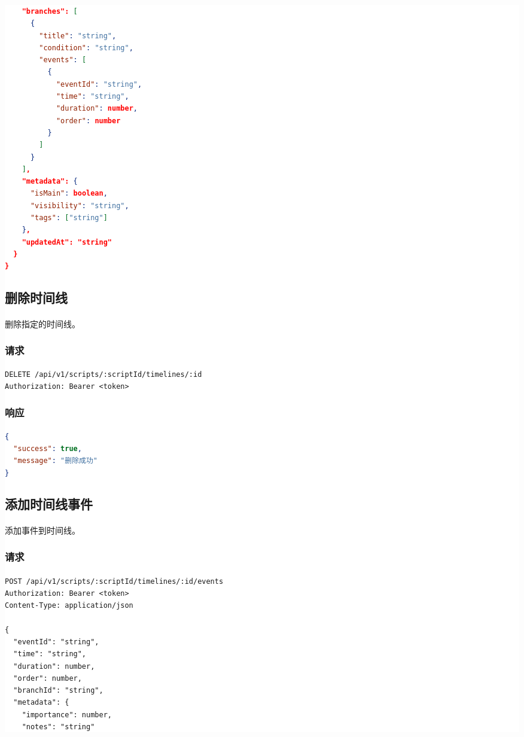 ```json
    "branches": [
      {
        "title": "string",
        "condition": "string",
        "events": [
          {
            "eventId": "string",
            "time": "string",
            "duration": number,
            "order": number
          }
        ]
      }
    ],
    "metadata": {
      "isMain": boolean,
      "visibility": "string",
      "tags": ["string"]
    },
    "updatedAt": "string"
  }
}
```

## 删除时间线

删除指定的时间线。

### 请求

```http
DELETE /api/v1/scripts/:scriptId/timelines/:id
Authorization: Bearer <token>
```

### 响应

```json
{
  "success": true,
  "message": "删除成功"
}
```

## 添加时间线事件

添加事件到时间线。

### 请求

```http
POST /api/v1/scripts/:scriptId/timelines/:id/events
Authorization: Bearer <token>
Content-Type: application/json

{
  "eventId": "string",
  "time": "string",
  "duration": number,
  "order": number,
  "branchId": "string",
  "metadata": {
    "importance": number,
    "notes": "string"
```